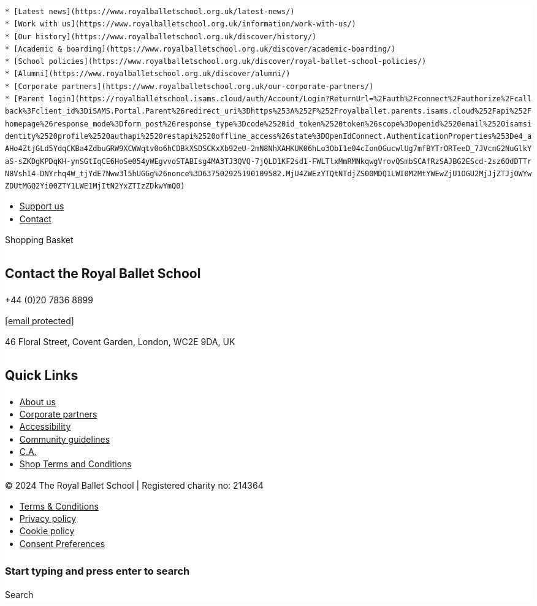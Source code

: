     * [Latest news](https://www.royalballetschool.org.uk/latest-news/)
    * [Work with us](https://www.royalballetschool.org.uk/information/work-with-us/)
    * [Our history](https://www.royalballetschool.org.uk/discover/history/)
    * [Academic & boarding](https://www.royalballetschool.org.uk/discover/academic-boarding/)
    * [School policies](https://www.royalballetschool.org.uk/discover/royal-ballet-school-policies/)
    * [Alumni](https://www.royalballetschool.org.uk/discover/alumni/)
    * [Corporate partners](https://www.royalballetschool.org.uk/our-corporate-partners/)
    * [Parent login](https://royalballetschool.isams.cloud/auth/Account/Login?ReturnUrl=%2Fauth%2Fconnect%2Fauthorize%2Fcallback%3Fclient_id%3DiSAMS.Portal.Parent%26redirect_uri%3Dhttps%253A%252F%252Froyalballet.parents.isams.cloud%252Fapi%252Fhomepage%26response_mode%3Dform_post%26response_type%3Dcode%2520id_token%2520token%26scope%3Dopenid%2520email%2520isamsidentity%2520profile%2520authapi%2520restapi%2520offline_access%26state%3DOpenIdConnect.AuthenticationProperties%253De4_aAHo4ZtjGLd5YdqCKBa4ZdbuGRW9XCWWqtv0o6hCDBkXSDSCKxXb92eU-2mN8NhXAHKUK06hLo3ObI1e04cIonOGucwlUg7mfBYTrORTeeD_7JVcnG2NuGlkYaS-sZKDgKPDqKH-ynSGtIqCE6HoSe054yWEgvvoSTABIsg4MA3TJ3QVQ-7jQLD1KF2sd1-FWLTlxMmRMNkqwgVrovQSmbSCAfRzSAJBG2EScd-2sz6OdDTTrN8VshI4-DNYrhq4W_tjYdE7Nww3l5hUGGg%26nonce%3D637502925190109582.MjU4ZWEzYTQtNTdjZS00MDQ1LWI0M2MtYWEwZjU1OGU2MjJjZTJjOWYwZDUtMGQ2Yi00ZTY1LWE1MjItN2YxZTIzZDkwYmQ0)
* [Support us](https://www.royalballetschool.org.uk/support/)
* [Contact](https://www.royalballetschool.org.uk/contact/)

Shopping Basket

Contact the Royal Ballet School
-------------------------------

+44 (0)20 7836 8899

[\[email protected\]](https://www.royalballetschool.org.uk/cdn-cgi/l/email-protection)

46 Floral Street, Covent Garden, London, WC2E 9DA, UK

Quick Links
-----------

* [About us](https://www.royalballetschool.org.uk/discover/about-us/)
* [Corporate partners](https://www.royalballetschool.org.uk/our-corporate-partners/)
* [Accessibility](https://www.royalballetschool.org.uk/information/accessibility/)
* [Community guidelines](https://www.royalballetschool.org.uk/discover/about-us/community-guidelines/)
* [C.A.](https://www.royalballetschool.org.uk/wp-content/uploads/The%20Royal%20Ballet%20School%20HTTPS%20Inspection%20Certificate%20Authority%202024.crt)
* [Shop Terms and Conditions](https://www.royalballetschool.org.uk/information/shop-terms-and-conditions/)

[](https://www.facebook.com/royal.ballet.school/)[](https://www.twitter.com/RoyalBalletSch)[](https://www.instagram.com/royalballetschool/)[](https://www.youtube.com/channel/UCdZfbbnQPy43SQtkykBCBVg)[](https://www.flickr.com/photos/royalballetschool/)[](https://www.tiktok.com/@royalballetsch)

© 2024 The Royal Ballet School | Registered charity no: 214364

* [Terms & Conditions](https://www.royalballetschool.org.uk/information/terms-and-conditions/)
* [Privacy policy](https://www.royalballetschool.org.uk/privacy/)
* [Cookie policy](https://www.royalballetschool.org.uk/cookie-policy/)
* [Consent Preferences](#)

### Start typing and press enter to search

Search